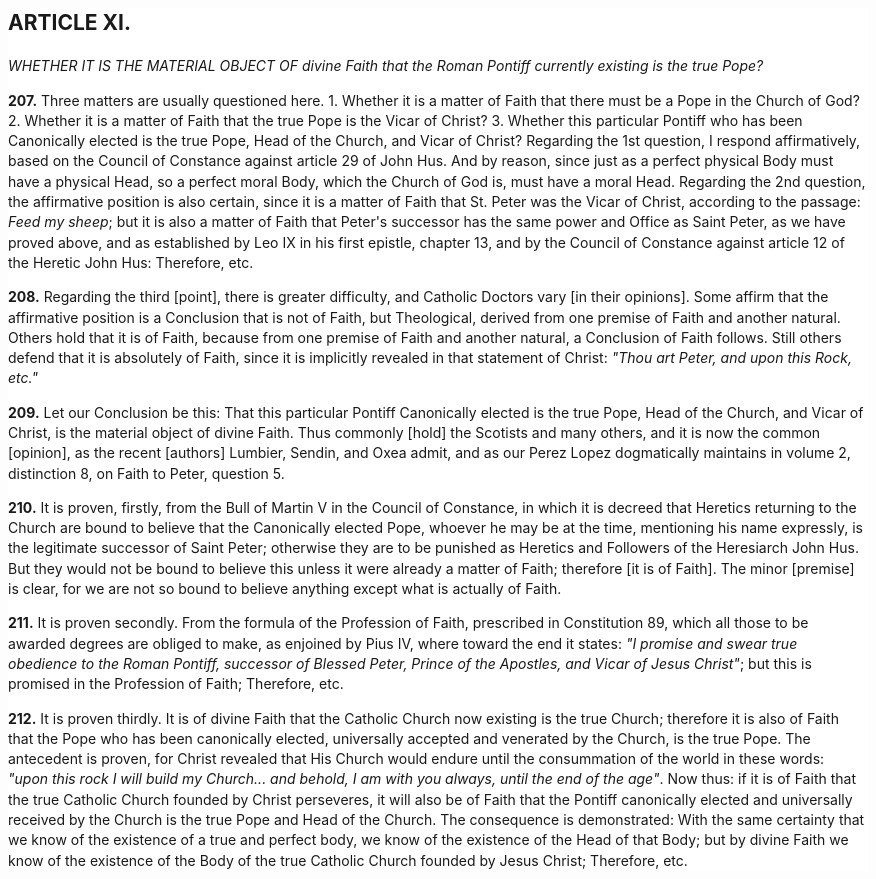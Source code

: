 ## ARTICLE XI.

*WHETHER IT IS THE MATERIAL OBJECT OF divine Faith that the Roman Pontiff currently existing is the true Pope?*

**207.** Three matters are usually questioned here. 1. Whether it is a matter of Faith that there must be a Pope in the Church of God? 2. Whether it is a matter of Faith that the true Pope is the Vicar of Christ? 3. Whether this particular Pontiff who has been Canonically elected is the true Pope, Head of the Church, and Vicar of Christ? Regarding the 1st question, I respond affirmatively, based on the Council of Constance against article 29 of John Hus. And by reason, since just as a perfect physical Body must have a physical Head, so a perfect moral Body, which the Church of God is, must have a moral Head. Regarding the 2nd question, the affirmative position is also certain, since it is a matter of Faith that St. Peter was the Vicar of Christ, according to the passage: *Feed my sheep*; but it is also a matter of Faith that Peter's successor has the same power and Office as Saint Peter, as we have proved above, and as established by Leo IX in his first epistle, chapter 13, and by the Council of Constance against article 12 of the Heretic John Hus: Therefore, etc.

**208.** Regarding the third [point], there is greater difficulty, and Catholic Doctors vary [in their opinions]. Some affirm that the affirmative position is a Conclusion that is not of Faith, but Theological, derived from one premise of Faith and another natural. Others hold that it is of Faith, because from one premise of Faith and another natural, a Conclusion of Faith follows. Still others defend that it is absolutely of Faith, since it is implicitly revealed in that statement of Christ: *"Thou art Peter, and upon this Rock, etc."*

**209.** Let our Conclusion be this: That this particular Pontiff Canonically elected is the true Pope, Head of the Church, and Vicar of Christ, is the material object of divine Faith. Thus commonly [hold] the Scotists and many others, and it is now the common [opinion], as the recent [authors] Lumbier, Sendin, and Oxea admit, and as our Perez Lopez dogmatically maintains in volume 2, distinction 8, on Faith to Peter, question 5.

**210.** It is proven, firstly, from the Bull of Martin V in the Council of Constance, in which it is decreed that Heretics returning to the Church are bound to believe that the Canonically elected Pope, whoever he may be at the time, mentioning his name expressly, is the legitimate successor of Saint Peter; otherwise they are to be punished as Heretics and Followers of the Heresiarch John Hus. But they would not be bound to believe this unless it were already a matter of Faith; therefore [it is of Faith]. The minor [premise] is clear, for we are not so bound to believe anything except what is actually of Faith.

**211.** It is proven secondly. From the formula of the Profession of Faith, prescribed in Constitution 89, which all those to be awarded degrees are obliged to make, as enjoined by Pius IV, where toward the end it states: *"I promise and swear true obedience to the Roman Pontiff, successor of Blessed Peter, Prince of the Apostles, and Vicar of Jesus Christ"*; but this is promised in the Profession of Faith; Therefore, etc.

**212.** It is proven thirdly. It is of divine Faith that the Catholic Church now existing is the true Church; therefore it is also of Faith that the Pope who has been canonically elected, universally accepted and venerated by the Church, is the true Pope. The antecedent is proven, for Christ revealed that His Church would endure until the consummation of the world in these words: *"upon this rock I will build my Church... and behold, I am with you always, until the end of the age"*. Now thus: if it is of Faith that the true Catholic Church founded by Christ perseveres, it will also be of Faith that the Pontiff canonically elected and universally received by the Church is the true Pope and Head of the Church. The consequence is demonstrated: With the same certainty that we know of the existence of a true and perfect body, we know of the existence of the Head of that Body; but by divine Faith we know of the existence of the Body of the true Catholic Church founded by Jesus Christ; Therefore, etc.
